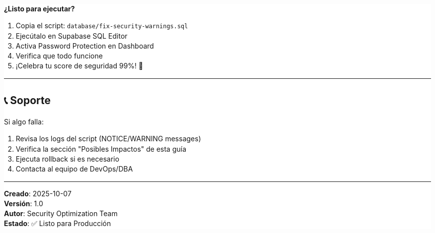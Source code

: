 **¿Listo para ejecutar?**

1. Copia el script: `database/fix-security-warnings.sql`
2. Ejecútalo en Supabase SQL Editor
3. Activa Password Protection en Dashboard
4. Verifica que todo funcione
5. ¡Celebra tu score de seguridad 99%! 🎊

---

## 📞 Soporte

Si algo falla:
1. Revisa los logs del script (NOTICE/WARNING messages)
2. Verifica la sección "Posibles Impactos" de esta guía
3. Ejecuta rollback si es necesario
4. Contacta al equipo de DevOps/DBA

---

**Creado**: 2025-10-07  
**Versión**: 1.0  
**Autor**: Security Optimization Team  
**Estado**: ✅ Listo para Producción

